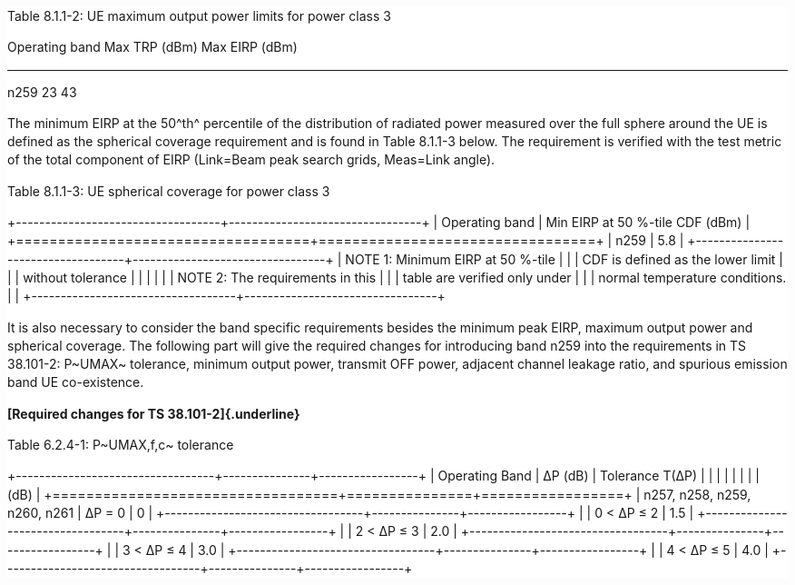 Table 8.1.1-2: UE maximum output power limits for power class 3

  Operating band   Max TRP (dBm)   Max EIRP (dBm)
  ---------------- --------------- ----------------
  n259             23              43

The minimum EIRP at the 50^th^ percentile of the distribution of
radiated power measured over the full sphere around the UE is defined as
the spherical coverage requirement and is found in Table 8.1.1-3 below.
The requirement is verified with the test metric of the total component
of EIRP (Link=Beam peak search grids, Meas=Link angle).

Table 8.1.1-3: UE spherical coverage for power class 3

+-----------------------------------+---------------------------------+
| Operating band                    | Min EIRP at 50 %-tile CDF (dBm) |
+===================================+=================================+
| n259                              | 5.8                             |
+-----------------------------------+---------------------------------+
| NOTE 1: Minimum EIRP at 50 %-tile |                                 |
| CDF is defined as the lower limit |                                 |
| without tolerance                 |                                 |
|                                   |                                 |
| NOTE 2: The requirements in this  |                                 |
| table are verified only under     |                                 |
| normal temperature conditions.    |                                 |
+-----------------------------------+---------------------------------+

It is also necessary to consider the band specific requirements besides
the minimum peak EIRP, maximum output power and spherical coverage. The
following part will give the required changes for introducing band n259
into the requirements in TS 38.101-2: P~UMAX~ tolerance, minimum output
power, transmit OFF power, adjacent channel leakage ratio, and spurious
emission band UE co-existence.

**[Required changes for TS 38.101-2]{.underline}**

Table 6.2.4-1: P~UMAX,f,c~ tolerance

+----------------------------------+---------------+-----------------+
| Operating Band                   | ∆P (dB)       | Tolerance T(∆P) |
|                                  |               |                 |
|                                  |               | (dB)            |
+==================================+===============+=================+
| n257, n258, n259, n260, n261     | ∆P = 0        | 0               |
+----------------------------------+---------------+-----------------+
|                                  | 0 \< ∆P ≤ 2   | 1.5             |
+----------------------------------+---------------+-----------------+
|                                  | 2 \< ∆P ≤ 3   | 2.0             |
+----------------------------------+---------------+-----------------+
|                                  | 3 \< ∆P ≤ 4   | 3.0             |
+----------------------------------+---------------+-----------------+
|                                  | 4 \< ∆P ≤ 5   | 4.0             |
+----------------------------------+---------------+-----------------+